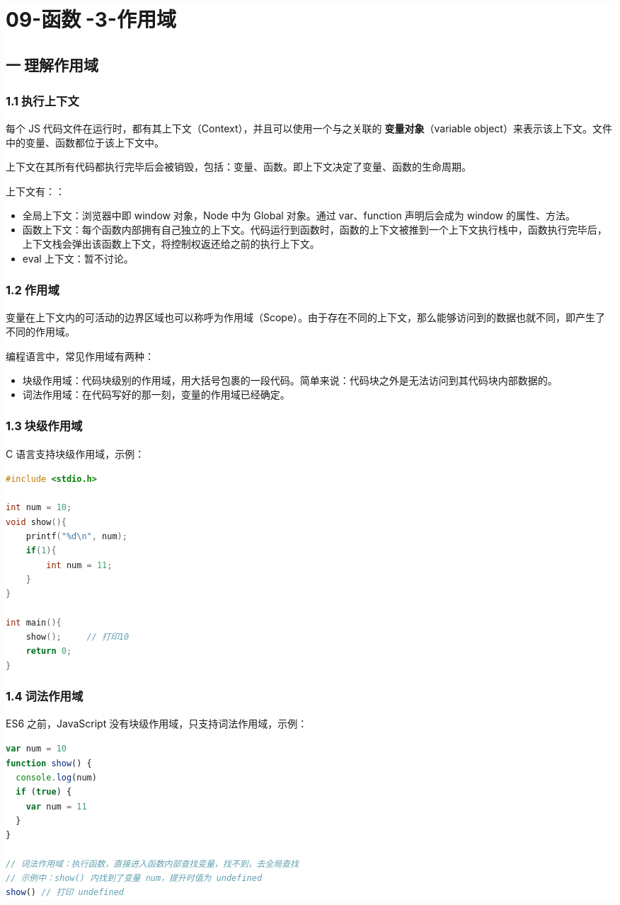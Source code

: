 # 09-函数 -3-作用域

## 一 理解作用域

### 1.1 执行上下文

每个 JS 代码文件在运行时，都有其上下文（Context），并且可以使用一个与之关联的 **变量对象**（variable object）来表示该上下文。文件中的变量、函数都位于该上下文中。

上下文在其所有代码都执行完毕后会被销毁，包括：变量、函数。即上下文决定了变量、函数的生命周期。

上下文有：：

- 全局上下文：浏览器中即 window 对象，Node 中为 Global 对象。通过 var、function 声明后会成为 window 的属性、方法。
- 函数上下文：每个函数内部拥有自己独立的上下文。代码运行到函数时，函数的上下文被推到一个上下文执行栈中，函数执行完毕后，上下文栈会弹出该函数上下文，将控制权返还给之前的执行上下文。
- eval 上下文：暂不讨论。

### 1.2 作用域

变量在上下文内的可活动的边界区域也可以称呼为作用域（Scope）。由于存在不同的上下文，那么能够访问到的数据也就不同，即产生了不同的作用域。

编程语言中，常见作用域有两种：

- 块级作用域：代码块级别的作用域，用大括号包裹的一段代码。简单来说：代码块之外是无法访问到其代码块内部数据的。
- 词法作用域：在代码写好的那一刻，变量的作用域已经确定。

### 1.3 块级作用域

C 语言支持块级作用域，示例：

```c++
#include <stdio.h>

int num = 10;
void show(){
    printf("%d\n", num);
    if(1){
        int num = 11;
    }
}

int main(){
    show();     // 打印10
    return 0;
}
```

### 1.4 词法作用域

ES6 之前，JavaScript 没有块级作用域，只支持词法作用域，示例：

```js
var num = 10
function show() {
  console.log(num)
  if (true) {
    var num = 11
  }
}

// 词法作用域：执行函数，直接进入函数内部查找变量，找不到，去全局查找
// 示例中：show() 内找到了变量 num，提升时值为 undefined
show() // 打印 undefined
```

